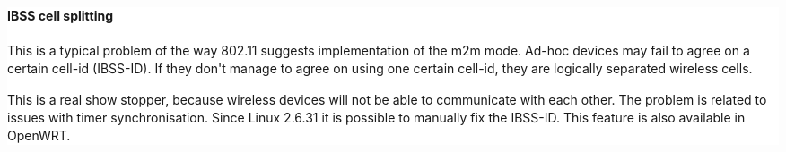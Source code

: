 #### IBSS cell splitting

This is a typical problem of the way 802.11 suggests implementation of
the m2m mode. Ad-hoc devices may fail to agree on a certain cell-id
(IBSS-ID). If they don't manage to agree on using one certain cell-id,
they are logically separated wireless cells.

This is a real show stopper, because wireless devices will not be able
to communicate with each other. The problem is related to issues with
timer synchronisation. Since Linux 2.6.31 it is possible to manually fix
the IBSS-ID. This feature is also available in OpenWRT.
